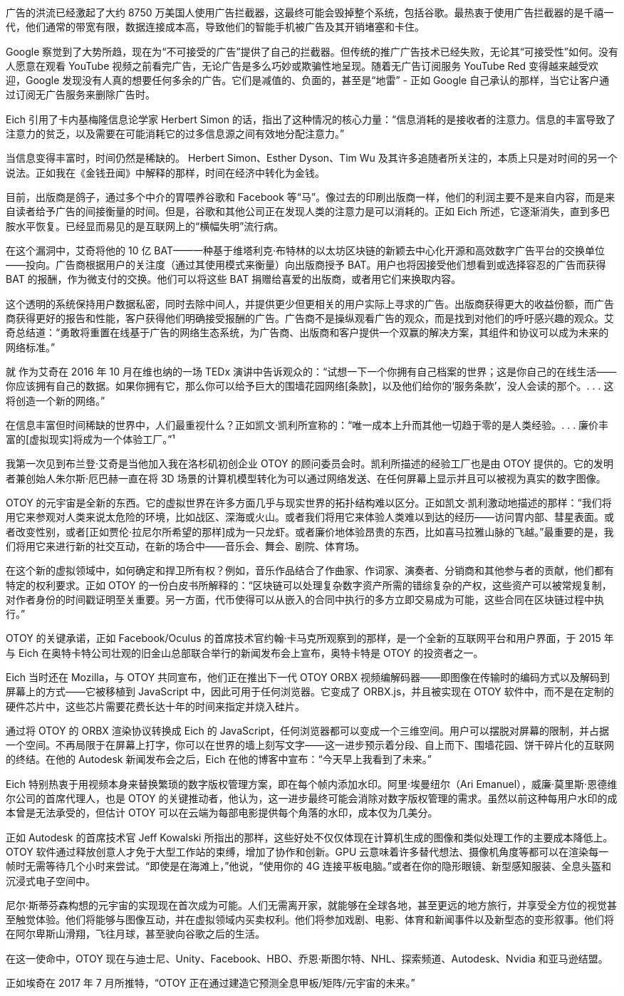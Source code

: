 广告的洪流已经激起了大约 8750 万美国人使用广告拦截器，这最终可能会毁掉整个系统，包括谷歌。最热衷于使用广告拦截器的是千禧一代，他们通常的带宽有限，数据连接成本高，导致他们的智能手机被广告及其开销堵塞和卡住。

Google 察觉到了大势所趋，现在为“不可接受的广告”提供了自己的拦截器。但传统的推广广告技术已经失败，无论其“可接受性”如何。没有人愿意在观看 YouTube 视频之前看完广告，无论广告是多么巧妙或欺骗性地呈现。随着无广告订阅服务 YouTube Red 变得越来越受欢迎，Google 发现没有人真的想要任何多余的广告。它们是减值的、负面的，甚至是“地雷” - 正如 Google 自己承认的那样，当它让客户通过订阅无广告服务来删除广告时。

Eich 引用了卡内基梅隆信息论学家 Herbert Simon 的话，指出了这种情况的核心力量：“信息消耗的是接收者的注意力。信息的丰富导致了注意力的贫乏，以及需要在可能消耗它的过多信息源之间有效地分配注意力。”

当信息变得丰富时，时间仍然是稀缺的。 Herbert Simon、Esther Dyson、Tim Wu 及其许多追随者所关注的，本质上只是对时间的另一个说法。正如我在《金钱丑闻》中解释的那样，时间在经济中转化为金钱。

目前，出版商是鸽子，通过多个中介的胃喂养谷歌和 Facebook 等“马”。像过去的印刷出版商一样，他们的利润主要不是来自内容，而是来自读者给予广告的间接衡量的时间。但是，谷歌和其他公司正在发现人类的注意力是可以消耗的。正如 Eich 所述，它逐渐消失，直到多巴胺水平恢复。已经显而易见的是互联网上的“横幅失明”流行病。

在这个漏洞中，艾奇将他的 10 亿 BAT——一种基于维塔利克·布特林的以太坊区块链的新颖去中心化开源和高效数字广告平台的交换单位——投向。广告商根据用户的关注度（通过其使用模式来衡量）向出版商授予 BAT。用户也将因接受他们想看到或选择容忍的广告而获得 BAT 的报酬，作为微支付的交换。他们可以将这些 BAT 捐赠给喜爱的出版商，或者用它们来换取内容。

这个透明的系统保持用户数据私密，同时去除中间人，并提供更少但更相关的用户实际上寻求的广告。出版商获得更大的收益份额，而广告商获得更好的报告和性能，客户获得他们明确接受报酬的广告。广告商不是操纵观看广告的观众，而是找到对他们的呼吁感兴趣的观众。艾奇总结道：“勇敢将重置在线基于广告的网络生态系统，为广告商、出版商和客户提供一个双赢的解决方案，其组件和协议可以成为未来的网络标准。”

就   作为艾奇在 2016 年 10 月在维也纳的一场 TEDx 演讲中告诉观众的：“试想一下一个你拥有自己档案的世界；这是你自己的在线生活——你应该拥有自己的数据。如果你拥有它，那么你可以给予巨大的围墙花园网络[条款]，以及他们给你的‘服务条款’，没人会读的那个。. . . 这将创造一个新的网络。”

在信息丰富但时间稀缺的世界中，人们最重视什么？正如凯文·凯利所宣称的：“唯一成本上升而其他一切趋于零的是人类经验。. . . 廉价丰富的[虚拟现实]将成为一个体验工厂。”¹

我第一次见到布兰登·艾奇是当他加入我在洛杉矶初创企业 OTOY 的顾问委员会时。凯利所描述的经验工厂也是由 OTOY 提供的。它的发明者兼创始人朱尔斯·厄巴赫一直在将 3D 场景的计算机模型转化为可以通过网络发送、在任何屏幕上显示并且可以被视为真实的数字图像。

OTOY 的元宇宙是全新的东西。它的虚拟世界在许多方面几乎与现实世界的拓扑结构难以区分。正如凯文·凯利激动地描述的那样：“我们将用它来参观对人类来说太危险的环境，比如战区、深海或火山。或者我们将用它来体验人类难以到达的经历——访问胃内部、彗星表面。或者改变性别，或者[正如贾伦·拉尼尔所希望的那样]成为一只龙虾。或者廉价地体验昂贵的东西，比如喜马拉雅山脉的飞越。”最重要的是，我们将用它来进行新的社交互动，在新的场合中——音乐会、舞会、剧院、体育场。

在这个新的虚拟领域中，如何确定和捍卫所有权？例如，音乐作品结合了作曲家、作词家、演奏者、分销商和其他参与者的贡献，他们都有特定的权利要求。正如 OTOY 的一份白皮书所解释的：“区块链可以处理复杂数字资产所需的错综复杂的产权，这些资产可以被常规复制，对作者身份的时间戳证明至关重要。另一方面，代币使得可以从嵌入的合同中执行的多方立即交易成为可能，这些合同在区块链过程中执行。”

OTOY 的关键承诺，正如 Facebook/Oculus 的首席技术官约翰·卡马克所观察到的那样，是一个全新的互联网平台和用户界面，于 2015 年与 Eich 在奥特卡特公司壮观的旧金山总部联合举行的新闻发布会上宣布，奥特卡特是 OTOY 的投资者之一。

Eich 当时还在 Mozilla，与 OTOY 共同宣布，他们正在推出下一代 OTOY ORBX 视频编解码器——即图像在传输时的编码方式以及解码到屏幕上的方式——它被移植到 JavaScript 中，因此可用于任何浏览器。它变成了 ORBX.js，并且被实现在 OTOY 软件中，而不是在定制的硬件芯片中，这些芯片需要花费长达十年的时间来指定并烧入硅片。

通过将 OTOY 的 ORBX 渲染协议转换成 Eich 的 JavaScript，任何浏览器都可以变成一个三维空间。用户可以摆脱对屏幕的限制，并占据一个空间。不再局限于在屏幕上打字，你可以在世界的墙上刻写文字——这一进步预示着分段、自上而下、围墙花园、饼干碎片化的互联网的终结。在他的 Autodesk 新闻发布会之后，Eich 在他的博客中宣布：“今天早上我看到了未来。”

Eich 特别热衷于用视频本身来替换繁琐的数字版权管理方案，即在每个帧内添加水印。阿里·埃曼纽尔（Ari Emanuel），威廉·莫里斯·恩德维尔公司的首席代理人，也是 OTOY 的关键推动者，他认为，这一进步最终可能会消除对数字版权管理的需求。虽然以前这种每用户水印的成本曾是无法承受的，但估计 OTOY 可以在云端为每部电影提供每个角落的水印，成本仅为几美分。

正如 Autodesk 的首席技术官 Jeff Kowalski 所指出的那样，这些好处不仅仅体现在计算机生成的图像和类似处理工作的主要成本降低上。OTOY 软件通过释放创意人才免于大型工作站的束缚，增加了协作和创新。GPU 云意味着许多替代想法、摄像机角度等都可以在渲染每一帧时无需等待几个小时来尝试。“即使是在海滩上，”他说，“使用你的 4G 连接平板电脑。”或者在你的隐形眼镜、新型感知服装、全息头盔和沉浸式电子空间中。

尼尔·斯蒂芬森构想的元宇宙的实现现在首次成为可能。人们无需离开家，就能够在全球各地，甚至更远的地方旅行，并享受全方位的视觉甚至触觉体验。他们将能够与图像互动，并在虚拟领域内买卖权利。他们将参加戏剧、电影、体育和新闻事件以及新型态的变形叙事。他们将在阿尔卑斯山滑翔，飞往月球，甚至驶向谷歌之后的生活。

在这一使命中，OTOY 现在与迪士尼、Unity、Facebook、HBO、乔恩·斯图尔特、NHL、探索频道、Autodesk、Nvidia 和亚马逊结盟。

正如埃奇在 2017 年 7 月所推特，“OTOY 正在通过建造它预测全息甲板/矩阵/元宇宙的未来。”
